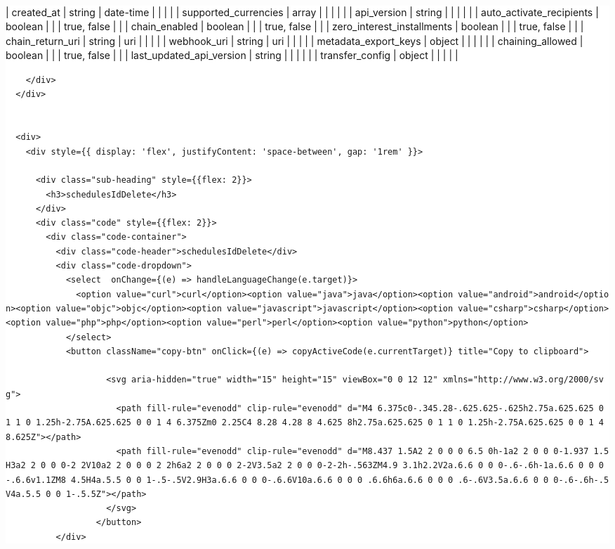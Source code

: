 | created_at | string | date-time |  |  |  |
| supported_currencies | array |  |  |  |  |
| api_version | string |  |  |  |  |
| auto_activate_recipients | boolean |  |  | true, false |  |
| chain_enabled | boolean |  |  | true, false |  |
| zero_interest_installments | boolean |  |  | true, false |  |
| chain_return_uri | string | uri |  |  |  |
| webhook_uri | string | uri |  |  |  |
| metadata_export_keys | object |  |  |  |  |
| chaining_allowed | boolean |  |  | true, false |  |
| last_updated_api_version | string |  |  |  |  |
| transfer_config | object |  |  |  |  |

        </div>
      </div>


      <div>
        <div style={{ display: 'flex', justifyContent: 'space-between', gap: '1rem' }}>

          <div class="sub-heading" style={{flex: 2}}>
            <h3>schedulesIdDelete</h3>
          </div>
          <div class="code" style={{flex: 2}}>
            <div class="code-container">
              <div class="code-header">schedulesIdDelete</div>
              <div class="code-dropdown">
                <select  onChange={(e) => handleLanguageChange(e.target)}>
                  <option value="curl">curl</option><option value="java">java</option><option value="android">android</option><option value="objc">objc</option><option value="javascript">javascript</option><option value="csharp">csharp</option><option value="php">php</option><option value="perl">perl</option><option value="python">python</option>
                </select>
                <button className="copy-btn" onClick={(e) => copyActiveCode(e.currentTarget)} title="Copy to clipboard">

                        <svg aria-hidden="true" width="15" height="15" viewBox="0 0 12 12" xmlns="http://www.w3.org/2000/svg">
                          <path fill-rule="evenodd" clip-rule="evenodd" d="M4 6.375c0-.345.28-.625.625-.625h2.75a.625.625 0 1 1 0 1.25h-2.75A.625.625 0 0 1 4 6.375Zm0 2.25C4 8.28 4.28 8 4.625 8h2.75a.625.625 0 1 1 0 1.25h-2.75A.625.625 0 0 1 4 8.625Z"></path>
                          <path fill-rule="evenodd" clip-rule="evenodd" d="M8.437 1.5A2 2 0 0 0 6.5 0h-1a2 2 0 0 0-1.937 1.5H3a2 2 0 0 0-2 2V10a2 2 0 0 0 2 2h6a2 2 0 0 0 2-2V3.5a2 2 0 0 0-2-2h-.563ZM4.9 3.1h2.2V2a.6.6 0 0 0-.6-.6h-1a.6.6 0 0 0-.6.6v1.1ZM8 4.5H4a.5.5 0 0 1-.5-.5V2.9H3a.6.6 0 0 0-.6.6V10a.6.6 0 0 0 .6.6h6a.6.6 0 0 0 .6-.6V3.5a.6.6 0 0 0-.6-.6h-.5V4a.5.5 0 0 1-.5.5Z"></path>
                        </svg>
                      </button>
              </div>
              